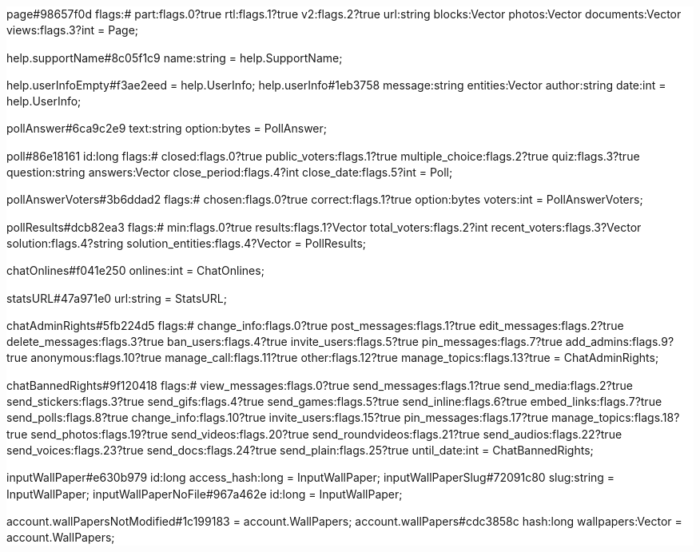 page#98657f0d flags:# part:flags.0?true rtl:flags.1?true v2:flags.2?true url:string blocks:Vector<PageBlock> photos:Vector<Photo> documents:Vector<Document> views:flags.3?int = Page;

help.supportName#8c05f1c9 name:string = help.SupportName;

help.userInfoEmpty#f3ae2eed = help.UserInfo;
help.userInfo#1eb3758 message:string entities:Vector<MessageEntity> author:string date:int = help.UserInfo;

pollAnswer#6ca9c2e9 text:string option:bytes = PollAnswer;

poll#86e18161 id:long flags:# closed:flags.0?true public_voters:flags.1?true multiple_choice:flags.2?true quiz:flags.3?true question:string answers:Vector<PollAnswer> close_period:flags.4?int close_date:flags.5?int = Poll;

pollAnswerVoters#3b6ddad2 flags:# chosen:flags.0?true correct:flags.1?true option:bytes voters:int = PollAnswerVoters;

pollResults#dcb82ea3 flags:# min:flags.0?true results:flags.1?Vector<PollAnswerVoters> total_voters:flags.2?int recent_voters:flags.3?Vector<long> solution:flags.4?string solution_entities:flags.4?Vector<MessageEntity> = PollResults;

chatOnlines#f041e250 onlines:int = ChatOnlines;

statsURL#47a971e0 url:string = StatsURL;

chatAdminRights#5fb224d5 flags:# change_info:flags.0?true post_messages:flags.1?true edit_messages:flags.2?true delete_messages:flags.3?true ban_users:flags.4?true invite_users:flags.5?true pin_messages:flags.7?true add_admins:flags.9?true anonymous:flags.10?true manage_call:flags.11?true other:flags.12?true manage_topics:flags.13?true = ChatAdminRights;

chatBannedRights#9f120418 flags:# view_messages:flags.0?true send_messages:flags.1?true send_media:flags.2?true send_stickers:flags.3?true send_gifs:flags.4?true send_games:flags.5?true send_inline:flags.6?true embed_links:flags.7?true send_polls:flags.8?true change_info:flags.10?true invite_users:flags.15?true pin_messages:flags.17?true manage_topics:flags.18?true send_photos:flags.19?true send_videos:flags.20?true send_roundvideos:flags.21?true send_audios:flags.22?true send_voices:flags.23?true send_docs:flags.24?true send_plain:flags.25?true until_date:int = ChatBannedRights;

inputWallPaper#e630b979 id:long access_hash:long = InputWallPaper;
inputWallPaperSlug#72091c80 slug:string = InputWallPaper;
inputWallPaperNoFile#967a462e id:long = InputWallPaper;

account.wallPapersNotModified#1c199183 = account.WallPapers;
account.wallPapers#cdc3858c hash:long wallpapers:Vector<WallPaper> = account.WallPapers;

